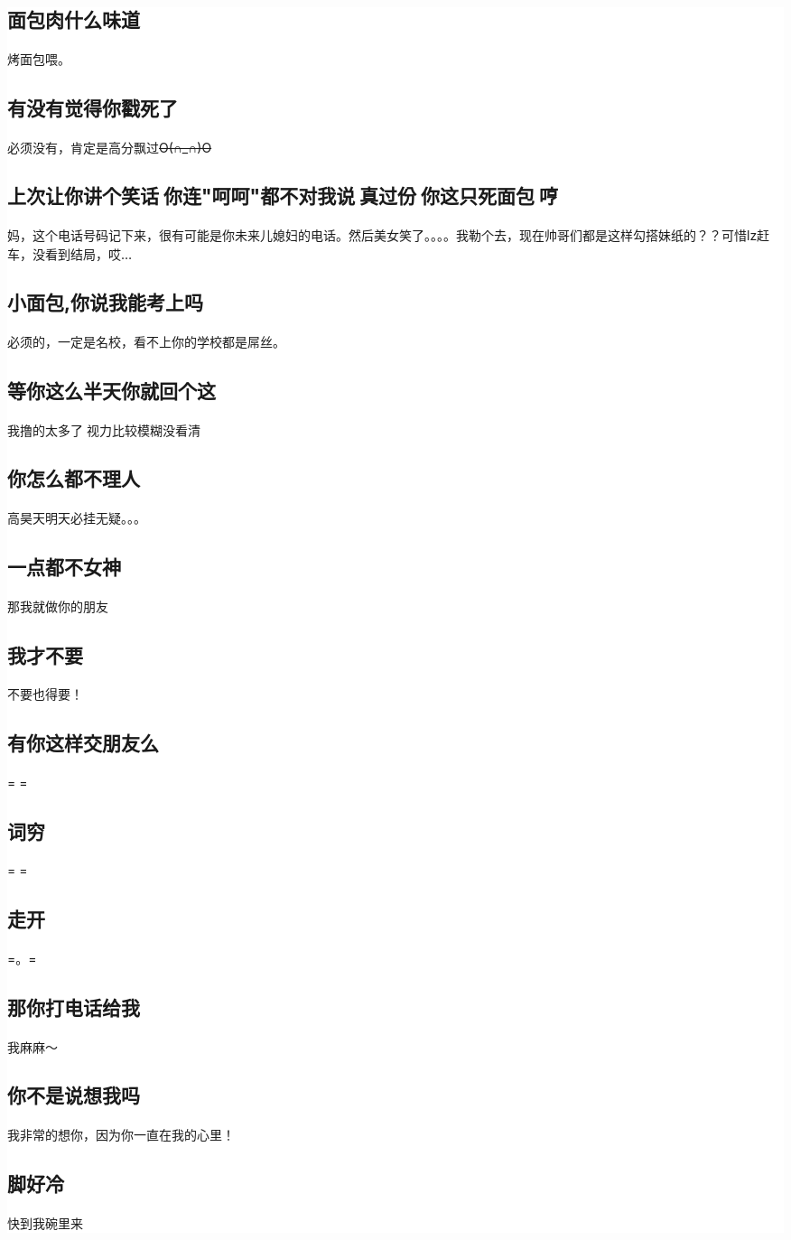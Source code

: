 ## 面包肉什么味道
烤面包喂。

## 有没有觉得你戳死了
必须没有，肯定是高分飘过~~O(∩_∩)O~~

## 上次让你讲个笑话 你连"呵呵"都不对我说 真过份 你这只死面包 哼
妈，这个电话号码记下来，很有可能是你未来儿媳妇的电话。然后美女笑了。。。。我勒个去，现在帅哥们都是这样勾搭妹纸的？？可惜lz赶车，没看到结局，哎…

## 小面包,你说我能考上吗
必须的，一定是名校，看不上你的学校都是屌丝。

## 等你这么半天你就回个这
我撸的太多了 视力比较模糊没看清

## 你怎么都不理人
高昊天明天必挂无疑。。。

## 一点都不女神
那我就做你的朋友

## 我才不要
不要也得要！

## 有你这样交朋友么
= =

## 词穷
= =

## 走开
=。=

## 那你打电话给我
我麻麻〜

## 你不是说想我吗
我非常的想你，因为你一直在我的心里！

## 脚好冷
快到我碗里来
